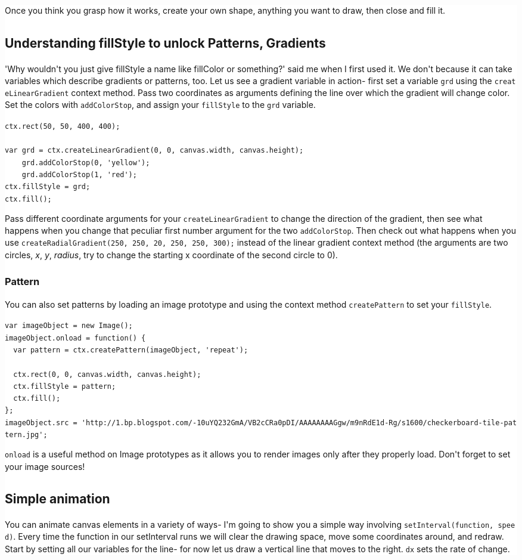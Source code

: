 
Once you think you grasp how it works, create your own shape, anything you want to draw, then close and fill it.

## Understanding fillStyle to unlock Patterns, Gradients

'Why wouldn't you just give fillStyle a name like fillColor or something?' said me when I first used it. We don't because it can take variables which describe gradients or patterns, too. Let us see a gradient variable in action- first set a variable `grd` using the `createLinearGradient` context method. Pass two coordinates as arguments defining the line over which the gradient will change color. Set the colors with `addColorStop`, and assign your `fillStyle` to the `grd` variable.

```
ctx.rect(50, 50, 400, 400);

var grd = ctx.createLinearGradient(0, 0, canvas.width, canvas.height);
    grd.addColorStop(0, 'yellow');
    grd.addColorStop(1, 'red');
ctx.fillStyle = grd;
ctx.fill();
```

Pass different coordinate arguments for your `createLinearGradient` to change the direction of the gradient, then see what happens when you change that peculiar first number argument for the two `addColorStop`. Then check out what happens when you use `createRadialGradient(250, 250, 20, 250, 250, 300);` instead of the linear gradient context method (the arguments are two circles, *x*, *y*, *radius*, try to change the starting x coordinate of the second circle to 0).
 
### Pattern

You can also set patterns by loading an image prototype and using the context method `createPattern` to set your `fillStyle`.

```
var imageObject = new Image();
imageObject.onload = function() {
  var pattern = ctx.createPattern(imageObject, 'repeat');

  ctx.rect(0, 0, canvas.width, canvas.height);
  ctx.fillStyle = pattern;
  ctx.fill();
};
imageObject.src = 'http://1.bp.blogspot.com/-10uYQ232GmA/VB2cCRa0pDI/AAAAAAAAGgw/m9nRdE1d-Rg/s1600/checkerboard-tile-pattern.jpg';
```

`onload` is a useful method on Image prototypes as it allows you to render images only after they properly load. Don't forget to set your image sources!


## Simple animation

You can animate canvas elements in a variety of ways- I'm going to show you a simple way involving `setInterval(function, speed)`. Every time the function in our setInterval runs we will clear the drawing space, move some coordinates around, and redraw. Start by setting all our variables for the line- for now let us draw a vertical line that moves to the right. `dx` sets the rate of change.
 